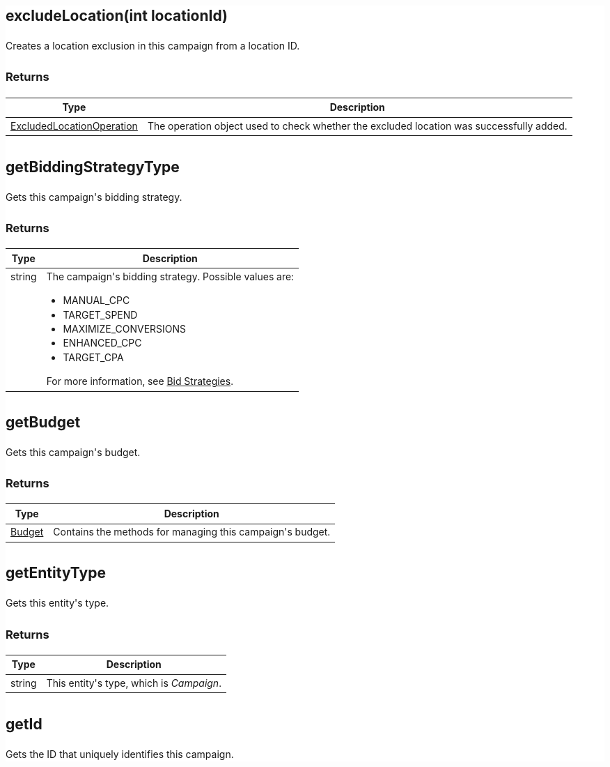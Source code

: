 
## <a name="excludelocation-int-locationid"></a>excludeLocation(int locationId)

Creates a location exclusion in this campaign from a location ID. 

### Returns

|Type|Description|
|-|-
[ExcludedLocationOperation](./ExcludedLocationOperation.md)|The operation object used to check whether the excluded location was successfully added.


## <a name="getbiddingstrategytype"></a>getBiddingStrategyType
Gets this campaign's bidding strategy. 

### Returns
|Type|Description|
|-|-
string|The campaign's bidding strategy. Possible values are:<br /><ul><li>MANUAL\_CPC</li><li>TARGET\_SPEND</li><li>MAXIMIZE\_CONVERSIONS</li><li>ENHANCED\_CPC</li><li>TARGET\_CPA</li></ul>For more information, see [Bid Strategies](../concepts/bid-strategies.md).


## <a name="getbudget"></a>getBudget
Gets this campaign's budget.

### Returns
|Type|Description|
|-|-
[Budget](Budget.md)|Contains the methods for managing this campaign's budget.


## <a name="getentitytype"></a>getEntityType
Gets this entity's type.

### Returns
|Type|Description|
|-|-
string|This entity's type, which is *Campaign*.


## <a name="getid"></a>getId
Gets the ID that uniquely identifies this campaign.
